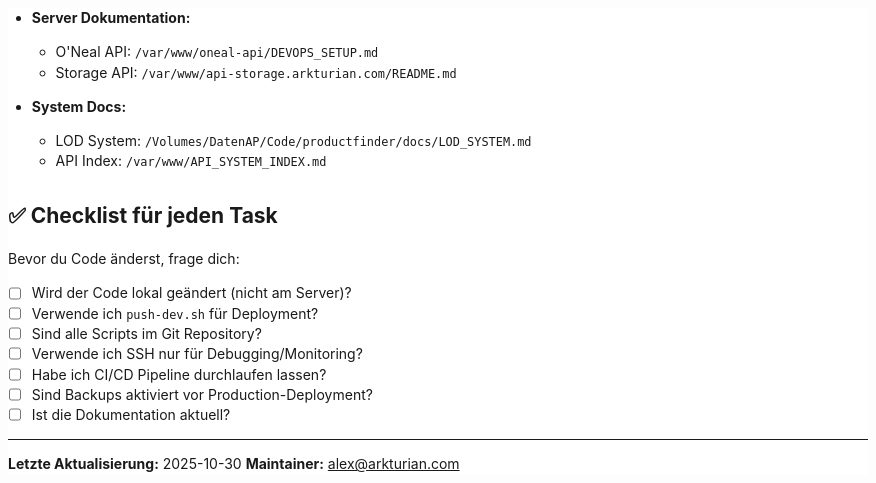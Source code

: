 - **Server Dokumentation:**
  - O'Neal API: `/var/www/oneal-api/DEVOPS_SETUP.md`
  - Storage API: `/var/www/api-storage.arkturian.com/README.md`

- **System Docs:**
  - LOD System: `/Volumes/DatenAP/Code/productfinder/docs/LOD_SYSTEM.md`
  - API Index: `/var/www/API_SYSTEM_INDEX.md`

## ✅ Checklist für jeden Task

Bevor du Code änderst, frage dich:

- [ ] Wird der Code lokal geändert (nicht am Server)?
- [ ] Verwende ich `push-dev.sh` für Deployment?
- [ ] Sind alle Scripts im Git Repository?
- [ ] Verwende ich SSH nur für Debugging/Monitoring?
- [ ] Habe ich CI/CD Pipeline durchlaufen lassen?
- [ ] Sind Backups aktiviert vor Production-Deployment?
- [ ] Ist die Dokumentation aktuell?

---

**Letzte Aktualisierung:** 2025-10-30
**Maintainer:** alex@arkturian.com
